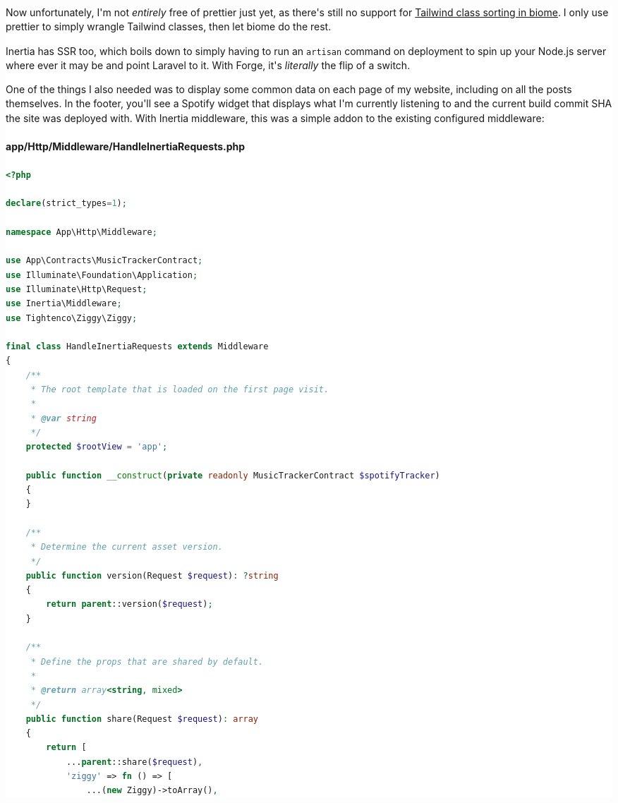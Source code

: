 Now unfortunately, I'm not _entirely_ free of prettier just yet, as there's still no support
for [Tailwind class sorting in biome](https://github.com/biomejs/biome/discussions/164). I only use prettier to simply
wrangle Tailwind classes, then let biome do the rest.

Inertia has SSR too, which boils down to simply having to run an `artisan` command on deployment to spin up your Node.js
server where ever it may be and point Laravel to it. With Forge, it's _literally_ the flip of a switch.

One of the things I also needed was to display some common data on each page of my website, including on all the posts
themselves. In the footer, you'll see a Spotify widget that displays what I'm currently listening to and the current
build commit SHA the site was deployed with. With Inertia middleware, this was a simple addon to the existing configured
middleware:

#### app/Http/Middleware/HandleInertiaRequests.php

```php
<?php

declare(strict_types=1);

namespace App\Http\Middleware;

use App\Contracts\MusicTrackerContract;
use Illuminate\Foundation\Application;
use Illuminate\Http\Request;
use Inertia\Middleware;
use Tightenco\Ziggy\Ziggy;

final class HandleInertiaRequests extends Middleware
{
    /**
     * The root template that is loaded on the first page visit.
     *
     * @var string
     */
    protected $rootView = 'app';

    public function __construct(private readonly MusicTrackerContract $spotifyTracker)
    {
    }

    /**
     * Determine the current asset version.
     */
    public function version(Request $request): ?string
    {
        return parent::version($request);
    }

    /**
     * Define the props that are shared by default.
     *
     * @return array<string, mixed>
     */
    public function share(Request $request): array
    {
        return [
            ...parent::share($request),
            'ziggy' => fn () => [
                ...(new Ziggy)->toArray(),
```